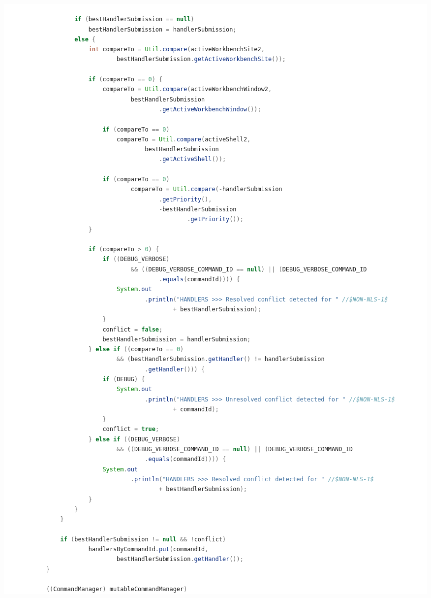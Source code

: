 ```java
                    
                    if (bestHandlerSubmission == null)
                        bestHandlerSubmission = handlerSubmission;
                    else {
                        int compareTo = Util.compare(activeWorkbenchSite2,
                                bestHandlerSubmission.getActiveWorkbenchSite());

                        if (compareTo == 0) {
                            compareTo = Util.compare(activeWorkbenchWindow2,
                                    bestHandlerSubmission
                                            .getActiveWorkbenchWindow());

                            if (compareTo == 0)
                                compareTo = Util.compare(activeShell2,
                                        bestHandlerSubmission
                                        	.getActiveShell());
                            
                            if (compareTo == 0)
                                    compareTo = Util.compare(-handlerSubmission
                                            .getPriority(),
                                            -bestHandlerSubmission
                                                    .getPriority());
                        }

                        if (compareTo > 0) {
                            if ((DEBUG_VERBOSE)
                                    && ((DEBUG_VERBOSE_COMMAND_ID == null) || (DEBUG_VERBOSE_COMMAND_ID
                                            .equals(commandId)))) {
                                System.out
                                        .println("HANDLERS >>> Resolved conflict detected for " //$NON-NLS-1$
                                                + bestHandlerSubmission);
                            }
                            conflict = false;
                            bestHandlerSubmission = handlerSubmission;
                        } else if ((compareTo == 0)
                                && (bestHandlerSubmission.getHandler() != handlerSubmission
                                        .getHandler())) {
                            if (DEBUG) {
                                System.out
                                        .println("HANDLERS >>> Unresolved conflict detected for " //$NON-NLS-1$
                                                + commandId);
                            }
                            conflict = true;
                        } else if ((DEBUG_VERBOSE)
                                && ((DEBUG_VERBOSE_COMMAND_ID == null) || (DEBUG_VERBOSE_COMMAND_ID
                                        .equals(commandId)))) {
                            System.out
                                    .println("HANDLERS >>> Resolved conflict detected for " //$NON-NLS-1$
                                            + bestHandlerSubmission);
                        }
                    }
                }

                if (bestHandlerSubmission != null && !conflict)
                        handlersByCommandId.put(commandId,
                                bestHandlerSubmission.getHandler());
            }

            ((CommandManager) mutableCommandManager)
```